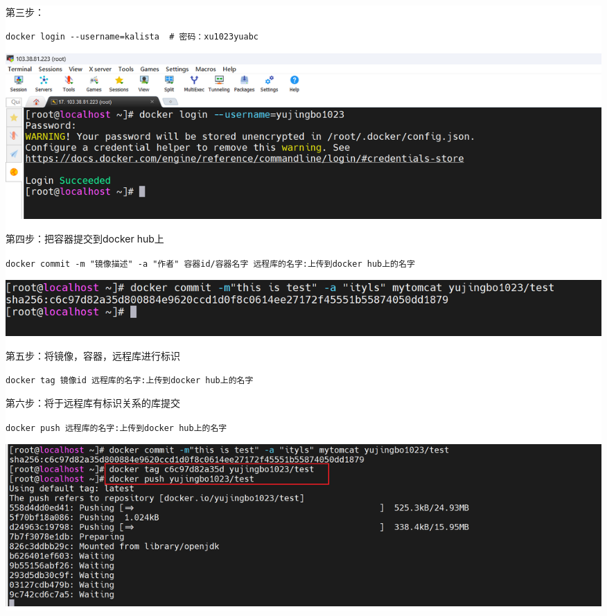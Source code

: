 

第三步：

```
docker login --username=kalista  # 密码：xu1023yuabc
```



![1716447196136](./assets/1716447196136.png)



第四步：把容器提交到docker hub上

```
docker commit -m "镜像描述" -a "作者" 容器id/容器名字 远程库的名字:上传到docker hub上的名字
```

![1716447571496](./assets/1716447571496.png)



第五步：将镜像，容器，远程库进行标识

```
docker tag 镜像id 远程库的名字:上传到docker hub上的名字
```

第六步：将于远程库有标识关系的库提交

```
docker push 远程库的名字:上传到docker hub上的名字
```

![1716447680253](./assets/1716447680253.png)
